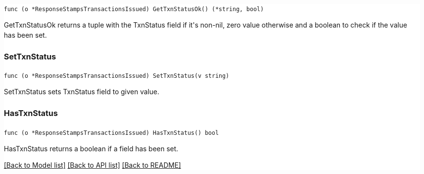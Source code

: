 `func (o *ResponseStampsTransactionsIssued) GetTxnStatusOk() (*string, bool)`

GetTxnStatusOk returns a tuple with the TxnStatus field if it's non-nil, zero value otherwise
and a boolean to check if the value has been set.

### SetTxnStatus

`func (o *ResponseStampsTransactionsIssued) SetTxnStatus(v string)`

SetTxnStatus sets TxnStatus field to given value.

### HasTxnStatus

`func (o *ResponseStampsTransactionsIssued) HasTxnStatus() bool`

HasTxnStatus returns a boolean if a field has been set.


[[Back to Model list]](../README.md#documentation-for-models) [[Back to API list]](../README.md#documentation-for-api-endpoints) [[Back to README]](../README.md)


